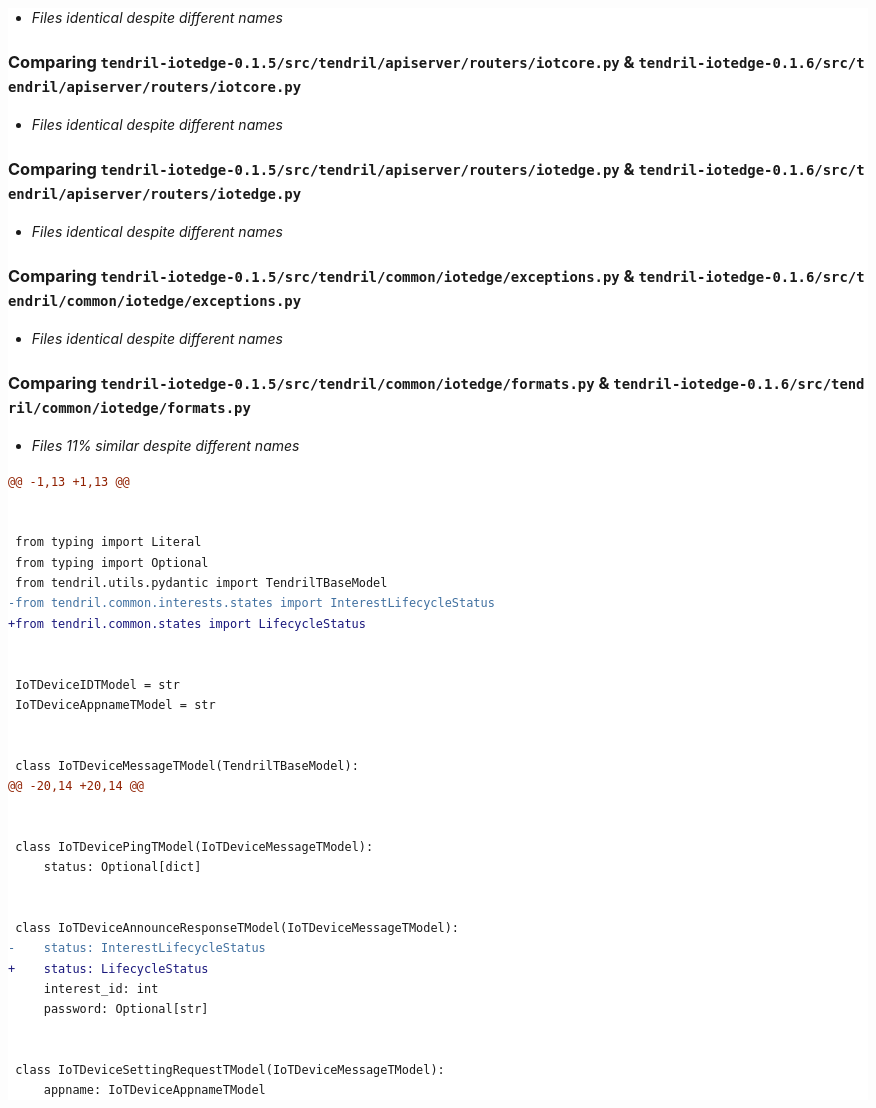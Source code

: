  * *Files identical despite different names*

### Comparing `tendril-iotedge-0.1.5/src/tendril/apiserver/routers/iotcore.py` & `tendril-iotedge-0.1.6/src/tendril/apiserver/routers/iotcore.py`

 * *Files identical despite different names*

### Comparing `tendril-iotedge-0.1.5/src/tendril/apiserver/routers/iotedge.py` & `tendril-iotedge-0.1.6/src/tendril/apiserver/routers/iotedge.py`

 * *Files identical despite different names*

### Comparing `tendril-iotedge-0.1.5/src/tendril/common/iotedge/exceptions.py` & `tendril-iotedge-0.1.6/src/tendril/common/iotedge/exceptions.py`

 * *Files identical despite different names*

### Comparing `tendril-iotedge-0.1.5/src/tendril/common/iotedge/formats.py` & `tendril-iotedge-0.1.6/src/tendril/common/iotedge/formats.py`

 * *Files 11% similar despite different names*

```diff
@@ -1,13 +1,13 @@
 
 
 from typing import Literal
 from typing import Optional
 from tendril.utils.pydantic import TendrilTBaseModel
-from tendril.common.interests.states import InterestLifecycleStatus
+from tendril.common.states import LifecycleStatus
 
 
 IoTDeviceIDTModel = str
 IoTDeviceAppnameTModel = str
 
 
 class IoTDeviceMessageTModel(TendrilTBaseModel):
@@ -20,14 +20,14 @@
 
 
 class IoTDevicePingTModel(IoTDeviceMessageTModel):
     status: Optional[dict]
 
 
 class IoTDeviceAnnounceResponseTModel(IoTDeviceMessageTModel):
-    status: InterestLifecycleStatus
+    status: LifecycleStatus
     interest_id: int
     password: Optional[str]
 
 
 class IoTDeviceSettingRequestTModel(IoTDeviceMessageTModel):
     appname: IoTDeviceAppnameTModel
```
